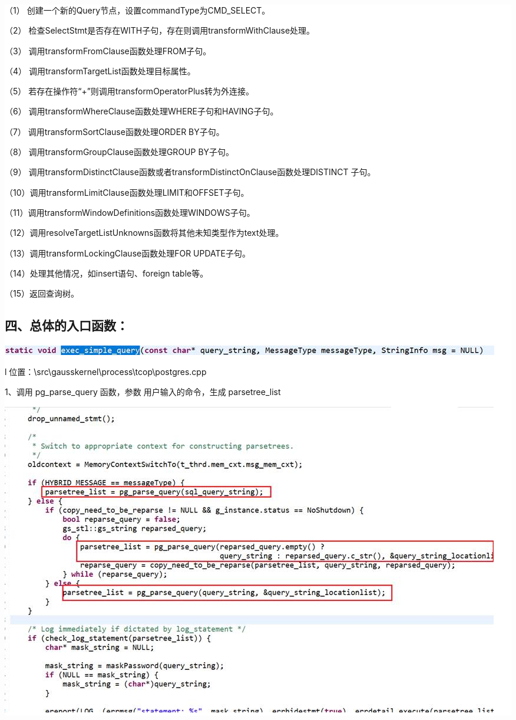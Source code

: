 （1） 创建一个新的Query节点，设置commandType为CMD\_SELECT。

（2） 检查SelectStmt是否存在WITH子句，存在则调用transformWithClause处理。

（3） 调用transformFromClause函数处理FROM子句。

（4） 调用transformTargetList函数处理目标属性。

（5） 若存在操作符“+”则调用transformOperatorPlus转为外连接。

（6） 调用transformWhereClause函数处理WHERE子句和HAVING子句。

（7） 调用transformSortClause函数处理ORDER BY子句。

（8） 调用transformGroupClause函数处理GROUP BY子句。

（9）  调用transformDistinctClause函数或者transformDistinctOnClause函数处理DISTINCT             子句。

（10）调用transformLimitClause函数处理LIMIT和OFFSET子句。

（11）调用transformWindowDefinitions函数处理WINDOWS子句。

（12）调用resolveTargetListUnknowns函数将其他未知类型作为text处理。

（13）调用transformLockingClause函数处理FOR UPDATE子句。

（14）处理其他情况，如insert语句、foreign table等。

（15）返回查询树。

## 四、总体的入口函数：<a name="section36911719114219"></a>

![](figures/zh-cn_image_0000001186931498.jpg)

l  位置：\\src\\gausskernel\\process\\tcop\\postgres.cpp

1、调用 pg\_parse\_query 函数，参数 用户输入的命令，生成 parsetree\_list

![](figures/zh-cn_image_0000001232611077.jpg)
